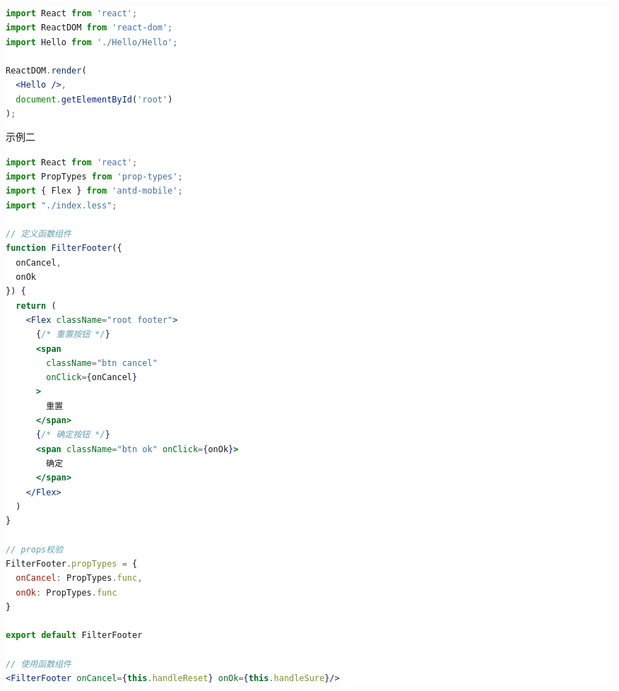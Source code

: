 ```jsx
import React from 'react';
import ReactDOM from 'react-dom';
import Hello from './Hello/Hello';

ReactDOM.render(
  <Hello />,
  document.getElementById('root')
);
```

示例二

```jsx
import React from 'react';
import PropTypes from 'prop-types';
import { Flex } from 'antd-mobile';
import "./index.less";

// 定义函数组件
function FilterFooter({
  onCancel,
  onOk
}) {
  return (
    <Flex className="root footer">
      {/* 重置按钮 */}
      <span
        className="btn cancel"
        onClick={onCancel}
      >
        重置
      </span>
      {/* 确定按钮 */}
      <span className="btn ok" onClick={onOk}>
        确定
      </span>
    </Flex>
  )
}

// props校验
FilterFooter.propTypes = {
  onCancel: PropTypes.func,
  onOk: PropTypes.func
}

export default FilterFooter

// 使用函数组件
<FilterFooter onCancel={this.handleReset} onOk={this.handleSure}/>
```
